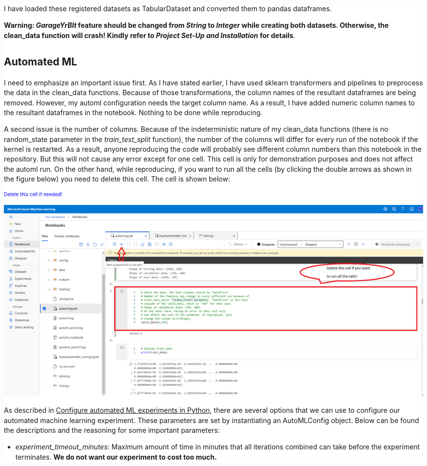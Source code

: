 I have loaded these registered datasets as TabularDataset and converted them to pandas dataframes. 

**Warning: *GarageYrBlt* feature should be changed from *String* to *Integer* while creating both datasets. Otherwise, the clean_data function will crash! Kindly refer to *Project Set-Up and Installation* for details**.

## Automated ML
I need to emphasize an important issue first. As I have stated earlier, I have used sklearn transformers and pipelines to preprocess the data in the clean_data functions. Because of those transformations, the column names of the resultant dataframes are being removed. However, my automl configuration needs the target column name. As a result, I have added numeric column names to the resultant dataframes in the notebook. Nothing to be done while reproducing. 

A second issue is the number of columns. Because of the indeterministic nature of my clean_data functions (there is no random_state parameter in the *train_test_split* function), the number of the columns will differ for every run of the notebook if the kernel is restarted. As a result, anyone reproducing the code will probably see different column numbers than this notebook in the repository. But this will not cause any error except for one cell. This cell is only for demonstration purposes and does not affect the automl run. On the other hand, while reproducing, if you want to run all the cells (by clicking the double arrows as shown in the figure below) you need to delete this cell. The cell is shown below:

<p style="color:blue;font-size:10px;">Delete this cell if needed!</p>

![automl-10.png](images/automl/automl-10.png)

As described in [Configure automated ML experiments in Python](https://docs.microsoft.com/en-us/azure/machine-learning/how-to-configure-auto-train), there are several options that we can use to configure our automated machine learning experiment. These parameters are set by instantiating an AutoMLConfig object. Below can be found the descriptions and the reasoning for some important parameters:

- *experiment_timeout_minutes*: Maximum amount of time in minutes that all iterations combined can take before the experiment terminates. **We do not want our experiment to cost too much.**
